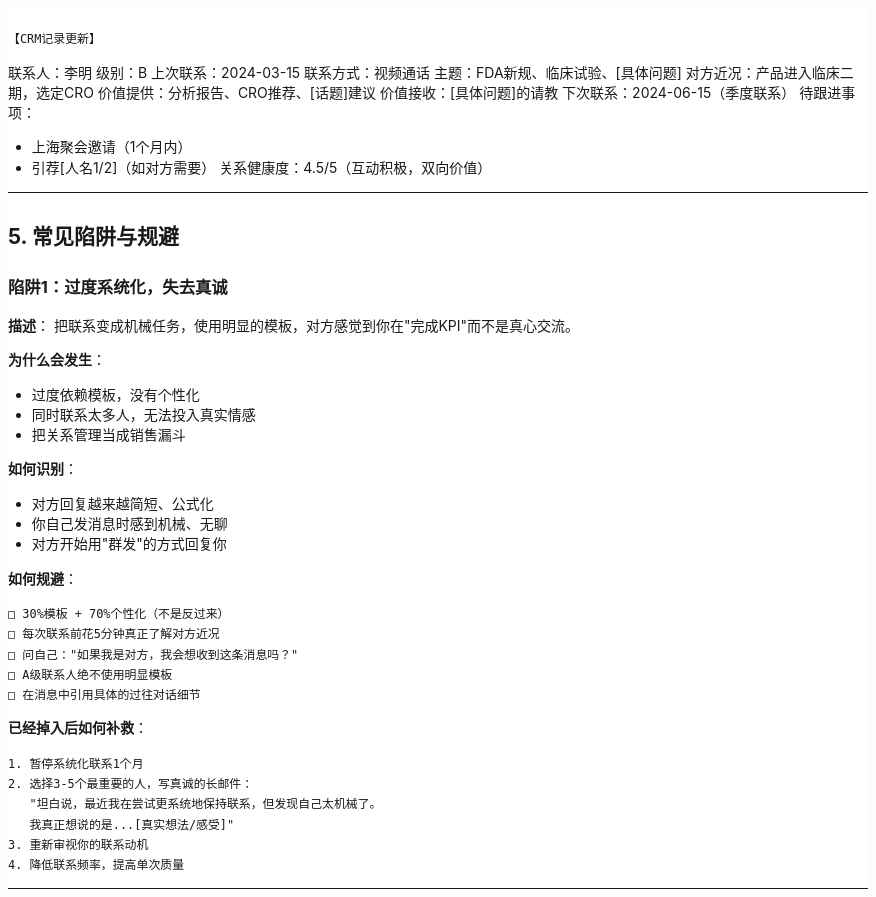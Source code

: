 ```

【CRM记录更新】

```
联系人：李明
级别：B
上次联系：2024-03-15
联系方式：视频通话
主题：FDA新规、临床试验、[具体问题]
对方近况：产品进入临床二期，选定CRO
价值提供：分析报告、CRO推荐、[话题]建议
价值接收：[具体问题]的请教
下次联系：2024-06-15（季度联系）
待跟进事项：
- 上海聚会邀请（1个月内）
- 引荐[人名1/2]（如对方需要）
关系健康度：4.5/5（互动积极，双向价值）
```
```

---

## 5. 常见陷阱与规避

### 陷阱1：过度系统化，失去真诚

**描述**：
把联系变成机械任务，使用明显的模板，对方感觉到你在"完成KPI"而不是真心交流。

**为什么会发生**：
- 过度依赖模板，没有个性化
- 同时联系太多人，无法投入真实情感
- 把关系管理当成销售漏斗

**如何识别**：
- 对方回复越来越简短、公式化
- 你自己发消息时感到机械、无聊
- 对方开始用"群发"的方式回复你

**如何规避**：
```
□ 30%模板 + 70%个性化（不是反过来）
□ 每次联系前花5分钟真正了解对方近况
□ 问自己："如果我是对方，我会想收到这条消息吗？"
□ A级联系人绝不使用明显模板
□ 在消息中引用具体的过往对话细节
```

**已经掉入后如何补救**：
```
1. 暂停系统化联系1个月
2. 选择3-5个最重要的人，写真诚的长邮件：
   "坦白说，最近我在尝试更系统地保持联系，但发现自己太机械了。
   我真正想说的是...[真实想法/感受]"
3. 重新审视你的联系动机
4. 降低联系频率，提高单次质量
```

---